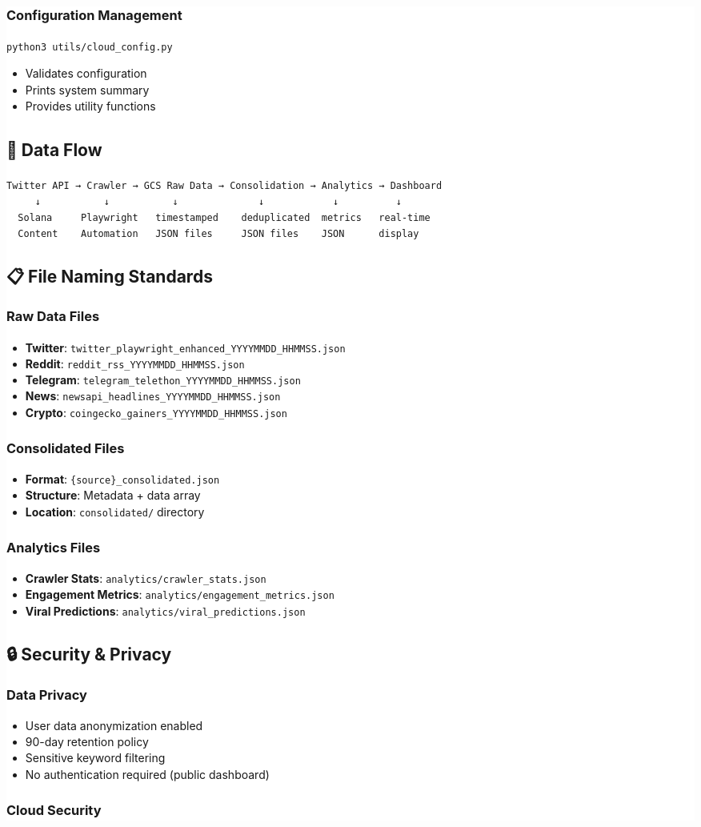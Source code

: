 ### Configuration Management

```bash
python3 utils/cloud_config.py
```

- Validates configuration
- Prints system summary
- Provides utility functions

## 🔄 Data Flow

```
Twitter API → Crawler → GCS Raw Data → Consolidation → Analytics → Dashboard
     ↓           ↓           ↓              ↓            ↓          ↓
  Solana     Playwright   timestamped    deduplicated  metrics   real-time
  Content    Automation   JSON files     JSON files    JSON      display
```

## 📋 File Naming Standards

### Raw Data Files

- **Twitter**: `twitter_playwright_enhanced_YYYYMMDD_HHMMSS.json`
- **Reddit**: `reddit_rss_YYYYMMDD_HHMMSS.json`
- **Telegram**: `telegram_telethon_YYYYMMDD_HHMMSS.json`
- **News**: `newsapi_headlines_YYYYMMDD_HHMMSS.json`
- **Crypto**: `coingecko_gainers_YYYYMMDD_HHMMSS.json`

### Consolidated Files

- **Format**: `{source}_consolidated.json`
- **Structure**: Metadata + data array
- **Location**: `consolidated/` directory

### Analytics Files

- **Crawler Stats**: `analytics/crawler_stats.json`
- **Engagement Metrics**: `analytics/engagement_metrics.json`
- **Viral Predictions**: `analytics/viral_predictions.json`

## 🔒 Security & Privacy

### Data Privacy

- User data anonymization enabled
- 90-day retention policy
- Sensitive keyword filtering
- No authentication required (public dashboard)

### Cloud Security
